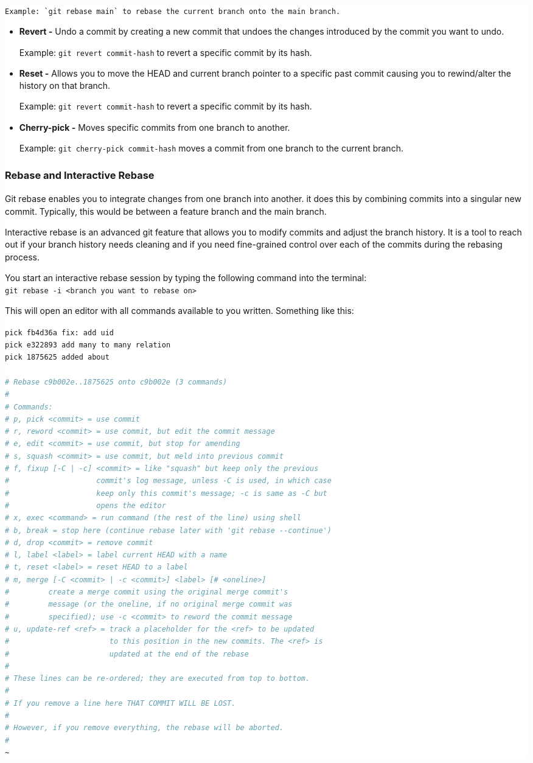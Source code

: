     Example: `git rebase main` to rebase the current branch onto the main branch.
    
* **Revert -** Undo a commit by creating a new commit that undoes the changes introduced by the commit you want to undo.
    
    Example: `git revert commit-hash` to revert a specific commit by its hash.
    
* **Reset -** Allows you to move the HEAD and current branch pointer to a specific past commit causing you to rewind/alter the history on that branch.
    
    Example: `git revert commit-hash` to revert a specific commit by its hash.
    
* **Cherry-pick -** Moves specific commits from one branch to another.
    
    Example: `git cherry-pick commit-hash` moves a commit from one branch to the current branch.
    

### Rebase and Interactive Rebase

Git rebase enables you to integrate changes from one branch into another. it does this by combining commits into a singular new commit. Typically, this would be between a feature branch and the main branch.

Interactive rebase is an advanced git feature that allows you to modify commits and adjust the branch history. It is a tool to reach out if your branch history needs cleaning and if you need fine-grained control over each of the commits during the rebasing process.

You start an interactive rebase session by typing the following command into the terminal:  
`git rebase -i <branch you want to rebase on>`

This will open an editor with all commands available to you written. Something like this:

```bash
pick fb4d36a fix: add uid
pick e322893 add many to many relation
pick 1875625 added about

# Rebase c9b002e..1875625 onto c9b002e (3 commands)
#
# Commands:
# p, pick <commit> = use commit
# r, reword <commit> = use commit, but edit the commit message
# e, edit <commit> = use commit, but stop for amending
# s, squash <commit> = use commit, but meld into previous commit
# f, fixup [-C | -c] <commit> = like "squash" but keep only the previous
#                    commit's log message, unless -C is used, in which case
#                    keep only this commit's message; -c is same as -C but
#                    opens the editor
# x, exec <command> = run command (the rest of the line) using shell
# b, break = stop here (continue rebase later with 'git rebase --continue')
# d, drop <commit> = remove commit
# l, label <label> = label current HEAD with a name
# t, reset <label> = reset HEAD to a label
# m, merge [-C <commit> | -c <commit>] <label> [# <oneline>]
#         create a merge commit using the original merge commit's
#         message (or the oneline, if no original merge commit was
#         specified); use -c <commit> to reword the commit message
# u, update-ref <ref> = track a placeholder for the <ref> to be updated
#                       to this position in the new commits. The <ref> is
#                       updated at the end of the rebase
#
# These lines can be re-ordered; they are executed from top to bottom.
#
# If you remove a line here THAT COMMIT WILL BE LOST.
#
# However, if you remove everything, the rebase will be aborted.
#
~                                                                                                                      
```